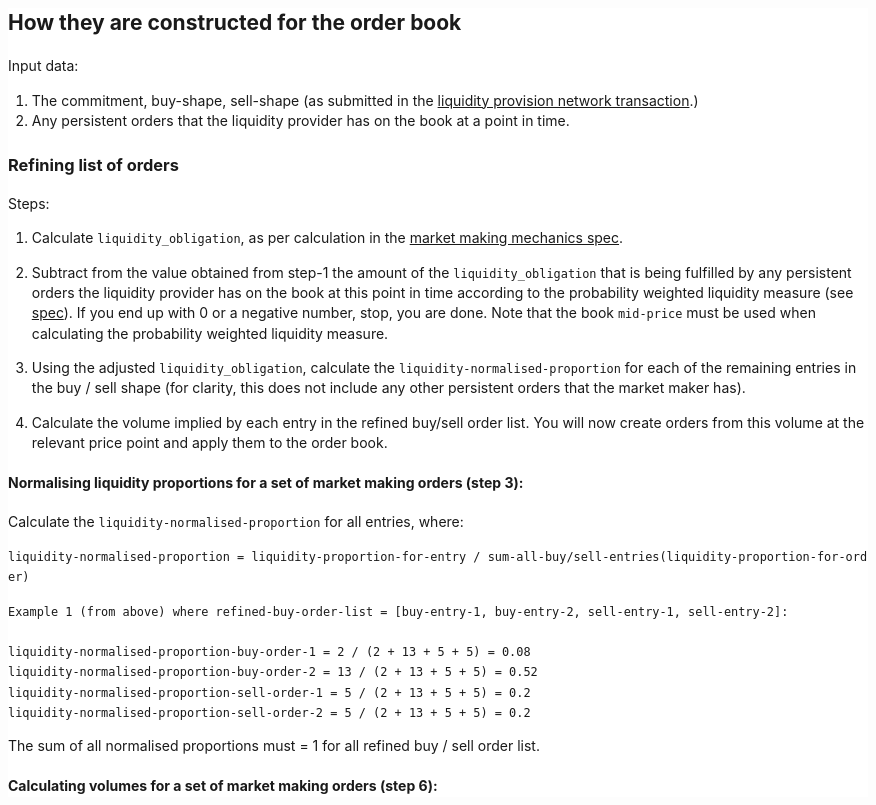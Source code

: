```

```

## How they are constructed for the order book

Input data:
1. The commitment, buy-shape, sell-shape (as submitted in the [liquidity provision network transaction](./0038-OLIQ-liquidity_provision_order_type.md).) 
1. Any persistent orders that the liquidity provider has on the book at a point in time.

### Refining list of orders

Steps:

1. Calculate `liquidity_obligation`, as per calculation in the [market making mechanics spec](./0044-LIME-lp_mechanics.md).

1. Subtract from the value obtained from step-1 the amount of the `liquidity_obligation` that is being fulfilled by any persistent orders the liquidity provider has on the book at this point in time according to the probability weighted liquidity measure (see [spec](../protocol/0034-PROB-prob_weighted_liquidity_measure.ipynb)). If you end up with 0 or a negative number, stop, you are done. 
Note that the book `mid-price` must be used when calculating the probability weighted liquidity measure. 

1. Using the adjusted `liquidity_obligation`, calculate the `liquidity-normalised-proportion` for each of the remaining entries in the buy / sell shape (for clarity, this does not include any other persistent orders that the market maker has).

1. Calculate the volume implied by each entry in the refined buy/sell order list. You will now create orders from this volume at the relevant price point and apply them to the order book. 


#### Normalising liquidity proportions for a set of market making orders (step 3):

Calculate the `liquidity-normalised-proportion` for all entries, where:

`liquidity-normalised-proportion = liquidity-proportion-for-entry / sum-all-buy/sell-entries(liquidity-proportion-for-order)`

```
Example 1 (from above) where refined-buy-order-list = [buy-entry-1, buy-entry-2, sell-entry-1, sell-entry-2]:

liquidity-normalised-proportion-buy-order-1 = 2 / (2 + 13 + 5 + 5) = 0.08
liquidity-normalised-proportion-buy-order-2 = 13 / (2 + 13 + 5 + 5) = 0.52
liquidity-normalised-proportion-sell-order-1 = 5 / (2 + 13 + 5 + 5) = 0.2
liquidity-normalised-proportion-sell-order-2 = 5 / (2 + 13 + 5 + 5) = 0.2

```
The sum of all normalised proportions must = 1 for all refined buy / sell order list.

#### Calculating volumes for a set of market making orders (step 6):
